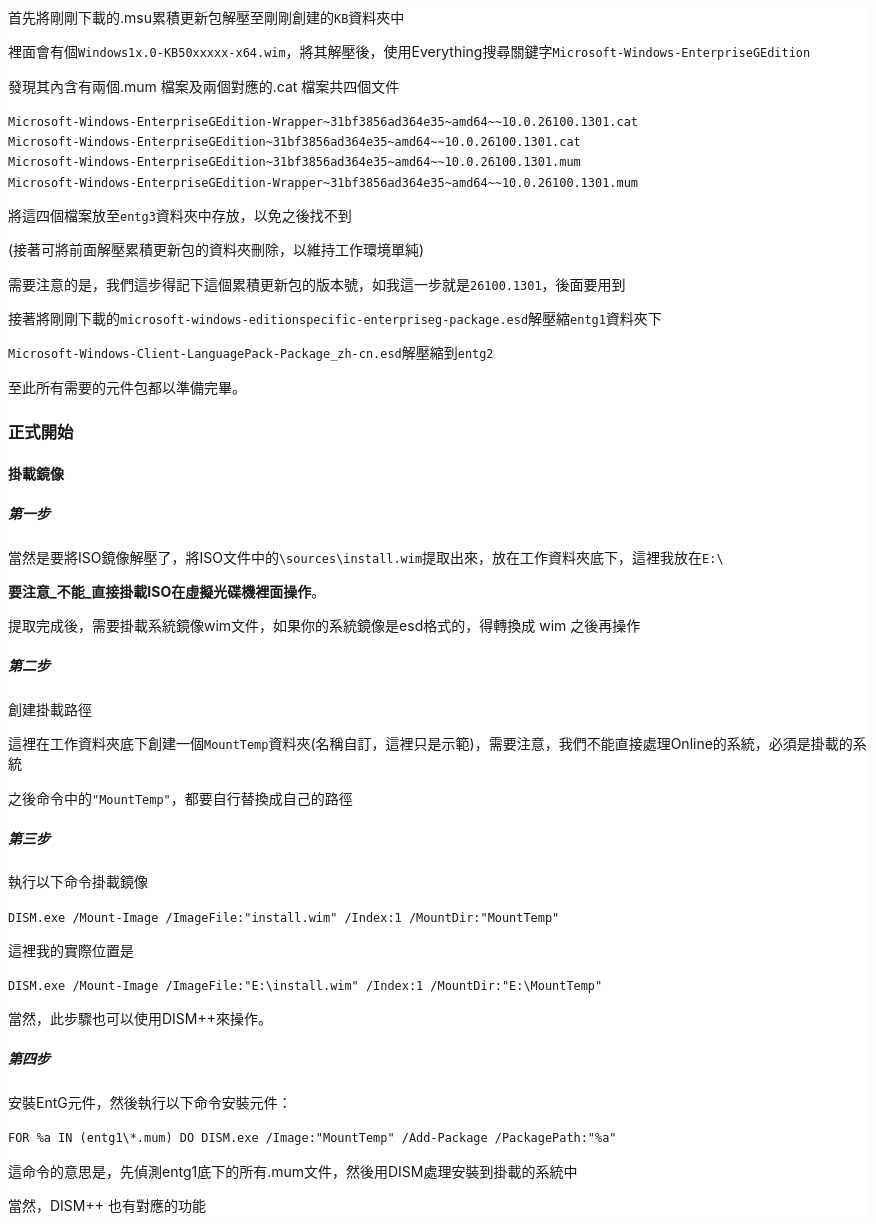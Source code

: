 首先將剛剛下載的.msu累積更新包解壓至剛剛創建的`KB`資料夾中

裡面會有個`Windows1x.0-KB50xxxxx-x64.wim`，將其解壓後，使用Everything搜尋關鍵字`Microsoft-Windows-EnterpriseGEdition`

發現其內含有兩個.mum 檔案及兩個對應的.cat 檔案共四個文件
```
Microsoft-Windows-EnterpriseGEdition-Wrapper~31bf3856ad364e35~amd64~~10.0.26100.1301.cat
Microsoft-Windows-EnterpriseGEdition~31bf3856ad364e35~amd64~~10.0.26100.1301.cat
Microsoft-Windows-EnterpriseGEdition~31bf3856ad364e35~amd64~~10.0.26100.1301.mum
Microsoft-Windows-EnterpriseGEdition-Wrapper~31bf3856ad364e35~amd64~~10.0.26100.1301.mum
```
將這四個檔案放至`entg3`資料夾中存放，以免之後找不到

(接著可將前面解壓累積更新包的資料夾刪除，以維持工作環境單純)

需要注意的是，我們這步得記下這個累積更新包的版本號，如我這一步就是`26100.1301`，後面要用到

接著將剛剛下載的`microsoft-windows-editionspecific-enterpriseg-package.esd`解壓縮`entg1`資料夾下

`Microsoft-Windows-Client-LanguagePack-Package_zh-cn.esd`解壓縮到`entg2`

至此所有需要的元件包都以準備完畢。
### 正式開始
#### 掛載鏡像
##### 第一步
當然是要將ISO鏡像解壓了，將ISO文件中的`\sources\install.wim`提取出來，放在工作資料夾底下，這裡我放在`E:\`

**要注意_不能_直接掛載ISO在虛擬光碟機裡面操作**。

提取完成後，需要掛載系統鏡像wim文件，如果你的系統鏡像是esd格式的，得轉換成 wim 之後再操作

##### 第二步
創建掛載路徑

這裡在工作資料夾底下創建一個`MountTemp`資料夾(名稱自訂，這裡只是示範)，需要注意，我們不能直接處理Online的系統，必須是掛載的系統

之後命令中的`"MountTemp"`，都要自行替換成自己的路徑

##### 第三步
執行以下命令掛載鏡像
```
DISM.exe /Mount-Image /ImageFile:"install.wim" /Index:1 /MountDir:"MountTemp"
```
這裡我的實際位置是
```
DISM.exe /Mount-Image /ImageFile:"E:\install.wim" /Index:1 /MountDir:"E:\MountTemp"
```
當然，此步驟也可以使用DISM++來操作。
##### 第四步
安裝EntG元件，然後執行以下命令安裝元件：
```
FOR %a IN (entg1\*.mum) DO DISM.exe /Image:"MountTemp" /Add-Package /PackagePath:"%a"
```

這命令的意思是，先偵測entg1底下的所有.mum文件，然後用DISM處理安裝到掛載的系統中

當然，DISM++ 也有對應的功能
